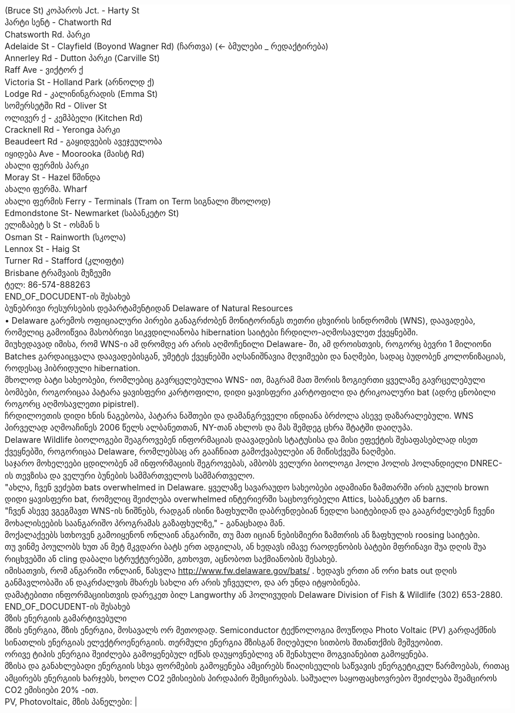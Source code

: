(Bruce St) კოპაროს Jct. - Harty St<br/>ჰარტი სენტ - Chatworth Rd<br/>Chatsworth Rd. პარკი<br/>Adelaide St - Clayfield (Boyond Wagner Rd) (ჩართვა) (← ბმულები _ რედაქტირება)<br/>Annerley Rd - Dutton პარკი (Carville St)<br/>Raff Ave - ვიქტორ ქ<br/>Victoria St - Holland Park (არნოლდ ქ)<br/>Lodge Rd - კალინინგრადის (Emma St)<br/>სომერსეტში Rd - Oliver St<br/>ოლივერ ქ - კემპბელი (Kitchen Rd)<br/>Cracknell Rd - Yeronga პარკი<br/>Beaudeert Rd - გაყიდვების ავეჯეულობა<br/>იყიდება Ave - Moorooka (მაისტ Rd)<br/>ახალი ფერმის პარკი<br/>Moray St - Hazel წმინდა<br/>ახალი ფერმა. Wharf<br/>ახალი ფერმის Ferry - Terminals (Tram on Term სიგნალი მხოლოდ)<br/>Edmondstone St- Newmarket (საბანკეტო St)<br/>ელიზაბეტ ს St - ოსმან ს<br/>Osman St - Rainworth (სკოლა)<br/>Lennox St - Haig St<br/>Turner Rd - Stafford (კლიფტი)<br/>Brisbane ტრამვაის მუზეუმი<br/>ტელ: 86-574-888263<br/>END_OF_DOCUDENT-ის შესახებ<br/>ბუნებრივი რესურსების დეპარტამენტიდან Delaware of Natural Resources<br/>• Delaware გარემოს ოფიციალური პირები განაგრძობენ მონიტორინგს თეთრი ცხვირის სინდრომის (WNS), დაავადება, რომელიც გამოიწვია მასობრივი სიკვდილიანობა hibernation საიტები ჩრდილო-აღმოსავლეთ ქვეყნებში.<br/>მიუხედავად იმისა, რომ WNS-ი ამ დრომდე არ არის აღმოჩენილი Delaware- ში, ამ დროისთვის, როგორც ბევრი 1 მილიონი Batches გარდაიცვალა დაავადებისგან, უმეტეს ქვეყნებში აღსანიშნავია მღვიმეები და ნაღმები, სადაც ბუდობენ კოლონიზაციას, როდესაც ჰიბრიდული hibernation.<br/>მხოლოდ ბატი სახეობები, რომლებიც გავრცელებულია WNS- ით, მაგრამ მათ შორის ზოგიერთი ყველაზე გავრცელებული ბომბები, როგორიცაა პატარა ყავისფერი კარტოფილი, დიდი ყავისფერი კარტოფილი და ტრიკოალური bat (ადრე ცნობილი როგორც აღმოსავლეთი pipistrel).<br/>ჩრდილოეთის დიდი ხნის ნაგებობა, პატარა ნაშთები და დამანგრეველი ინდიანა ბრძოლა ასევე დაზარალებული. WNS პირველად აღმოაჩინეს 2006 წელს ალბანეთთან, NY-თან ახლოს და მას შემდეგ ცხრა შტატში დაიღუპა.<br/>Delaware Wildlife ბიოლოგები შეაგროვებენ ინფორმაციას დაავადების სტატუსისა და მისი ეფექტის შესაფასებლად ისეთ ქვეყნებში, როგორიცაა Delaware, რომლებსაც არ გააჩნიათ გამოქვაბულები ან მიწისქვეშა ნაღმები.<br/>საჯარო მოხელეები ცდილობენ ამ ინფორმაციის შეგროვებას, ამბობს ველური ბიოლოგი ჰოლი ჰოლის ჰოლანდიელი DNREC-ის თევზისა და ველური ბუნების სამმართველოს სამმართველო.<br/>"ახლა, ჩვენ ვეძებთ bats overwhelmed in Delaware. ყველაზე სავარაუდო სახეობები ადამიანი ზამთარში არის გულის brown დიდი ყავისფერი bat, რომელიც შეიძლება overwhelmed ინტერიერში საცხოვრებელი Attics, საბანკეტო ან barns.<br/>"ჩვენ ასევე ვგეგმავთ WNS-ის ნიშნებს, რადგან ისინი ზაფხულში დაბრუნდებიან ნედლი საიტებიდან და გააგრძელებენ ჩვენი მოხალისეების საანგარიშო პროგრამას გაზაფხულზე," - განაცხადა მან.<br/>მოქალაქეებს სთხოვენ გამოიყენონ ონლაინ ანგარიში, თუ მათ იციან ნებისმიერი ზამთრის ან ზაფხულის roosing საიტები.<br/>თუ ვინმე პოულობს ხუთ ან მეტ მკვდარი ბატს ერთ ადგილას, ან ხედავს იმავე რაოდენობის ბატები მფრინავი შუა დღის შუა რიცხვებში ან cling დაბალი სტრუქტურებში, გთხოვთ, აცნობოთ საქმიანობის შესახებ.<br/>იმისათვის, რომ ანგარიში ონლაინ, წასვლა http://www.fw.delaware.gov/bats/ . ხედავს ერთი ან ორი bats out დღის განმავლობაში ან დაკრძალვის მხარეს სახლი არ არის უჩვეულო, და არ უნდა იტყობინება.<br/>დამატებითი ინფორმაციისთვის დარეკეთ ბილ Langworthy ან ჰოლივუდის Delaware Division of Fish & Wildlife (302) 653-2880.<br/>END_OF_DOCUDENT-ის შესახებ<br/>მზის ენერგიის გამარტივებული<br/>მზის ენერგია, მზის ენერგია, მოსავალს ორ მეთოდად. Semiconductor ტექნოლოგია მოუწოდა Photo Voltaic (PV) გარდაქმნის სინათლის ენერგიას ელექტროენერგიის. თერმული ენერგია მზისგან მიღებული სითბოს შთანთქმის მეშვეობით.<br/>ორივე ტიპის ენერგია შეიძლება გამოყენებულ იქნას დაუყოვნებლივ ან შენახული მოგვიანებით გამოყენება.<br/>მზისა და განახლებადი ენერგიის სხვა ფორმების გამოყენება ამცირებს წიაღისეულის საწვავის ენერგეტიკულ წარმოებას, რითაც ამცირებს ენერგიის ხარჯებს, ხოლო CO2 ემისიების პირდაპირ შემცირებას. საშუალო საყოფაცხოვრებო შეიძლება შეამციროს CO2 ემისიები 20% -ით.<br/>PV, Photovoltaic, მზის პანელები: |